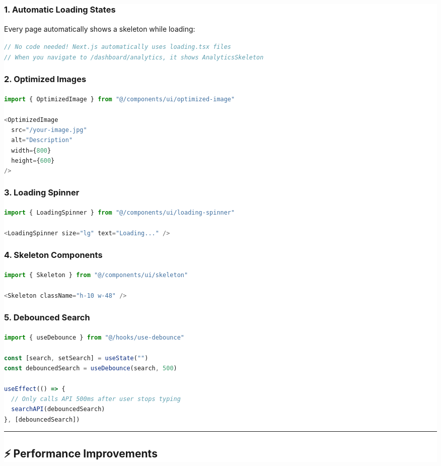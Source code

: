 ### 1. Automatic Loading States

Every page automatically shows a skeleton while loading:

```typescript
// No code needed! Next.js automatically uses loading.tsx files
// When you navigate to /dashboard/analytics, it shows AnalyticsSkeleton
```

### 2. Optimized Images

```typescript
import { OptimizedImage } from "@/components/ui/optimized-image"

<OptimizedImage
  src="/your-image.jpg"
  alt="Description"
  width={800}
  height={600}
/>
```

### 3. Loading Spinner

```typescript
import { LoadingSpinner } from "@/components/ui/loading-spinner"

<LoadingSpinner size="lg" text="Loading..." />
```

### 4. Skeleton Components

```typescript
import { Skeleton } from "@/components/ui/skeleton"

<Skeleton className="h-10 w-48" />
```

### 5. Debounced Search

```typescript
import { useDebounce } from "@/hooks/use-debounce"

const [search, setSearch] = useState("")
const debouncedSearch = useDebounce(search, 500)

useEffect(() => {
  // Only calls API 500ms after user stops typing
  searchAPI(debouncedSearch)
}, [debouncedSearch])
```

---

## ⚡ Performance Improvements

